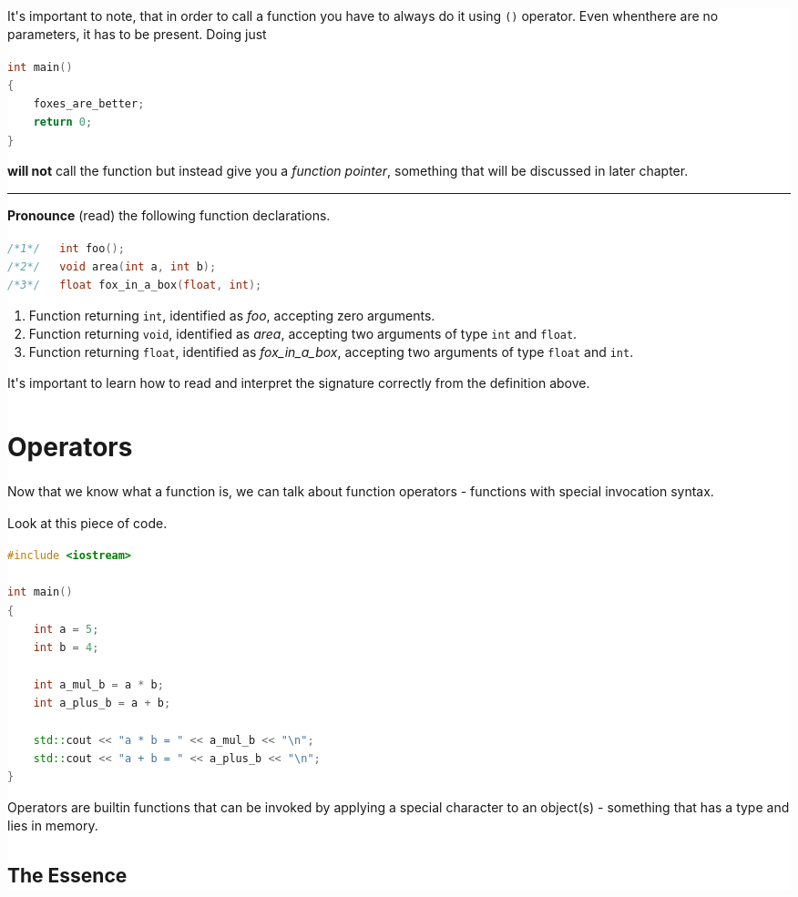 It's important to note, that in order to call a function you have to always do it using `()` operator. Even whenthere are no parameters, it has to be present. Doing just 
```cpp
int main()
{
    foxes_are_better;
    return 0;
}
```
**will not** call the function but instead give you a *function pointer*, something that will be discussed in later chapter.

-----
**Pronounce** (read) the following function declarations.
```cpp
/*1*/   int foo();
/*2*/   void area(int a, int b);
/*3*/   float fox_in_a_box(float, int);
```

1. Function returning `int`, identified as *foo*, accepting zero arguments.
2. Function returning `void`, identified as *area*, accepting two arguments of type `int` and `float`. 
3. Function returning `float`, identified as *fox_in_a_box*, accepting two arguments of type `float` and `int`.

It's important to learn how to read and interpret the signature correctly from the definition above.

# Operators
Now that we know what a function is, we can talk about function operators - functions with special invocation syntax.

Look at this piece of code.
```cpp
#include <iostream>

int main()
{
    int a = 5;
    int b = 4;
    
    int a_mul_b = a * b;
    int a_plus_b = a + b;

    std::cout << "a * b = " << a_mul_b << "\n";
    std::cout << "a + b = " << a_plus_b << "\n";
}
```

Operators are builtin functions that can be invoked by applying a special character to an object(s) - something that has a type and lies in memory.

## The Essence 
